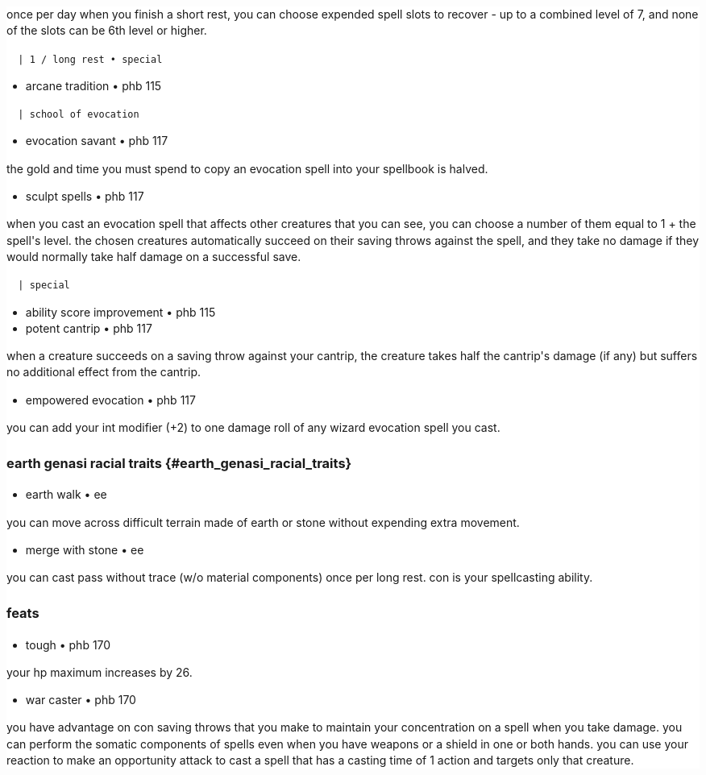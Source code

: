 once per day when you finish a short rest, you can choose expended spell
slots to recover - up to a combined level of 7, and none of the slots
can be 6th level or higher.

`  | 1 / long rest • special `

-   arcane tradition • phb 115

`  | school of evocation `

-   evocation savant • phb 117

the gold and time you must spend to copy an evocation spell into your
spellbook is halved.

-   sculpt spells • phb 117

when you cast an evocation spell that affects other creatures that you
can see, you can choose a number of them equal to 1 + the spell's level.
the chosen creatures automatically succeed on their saving throws
against the spell, and they take no damage if they would normally take
half damage on a successful save.

`  | special `

-   ability score improvement • phb 115
-   potent cantrip • phb 117

when a creature succeeds on a saving throw against your cantrip, the
creature takes half the cantrip's damage (if any) but suffers no
additional effect from the cantrip.

-   empowered evocation • phb 117

you can add your int modifier (+2) to one damage roll of any wizard
evocation spell you cast.

### earth genasi racial traits {#earth_genasi_racial_traits}

-   earth walk • ee

you can move across difficult terrain made of earth or stone without
expending extra movement.

-   merge with stone • ee

you can cast pass without trace (w/o material components) once per long
rest. con is your spellcasting ability.

### feats

-   tough • phb 170

your hp maximum increases by 26.

-   war caster • phb 170

you have advantage on con saving throws that you make to maintain your
concentration on a spell when you take damage. you can perform the
somatic components of spells even when you have weapons or a shield in
one or both hands. you can use your reaction to make an opportunity
attack to cast a spell that has a casting time of 1 action and targets
only that creature.
